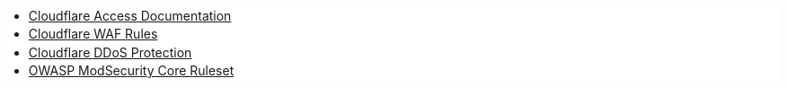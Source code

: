 - [Cloudflare Access Documentation](https://developers.cloudflare.com/cloudflare-one/identity/idp-integration/)
- [Cloudflare WAF Rules](https://developers.cloudflare.com/waf/)
- [Cloudflare DDoS Protection](https://www.cloudflare.com/ddos/)
- [OWASP ModSecurity Core Ruleset](https://owasp.org/www-project-modsecurity-core-rule-set/)
